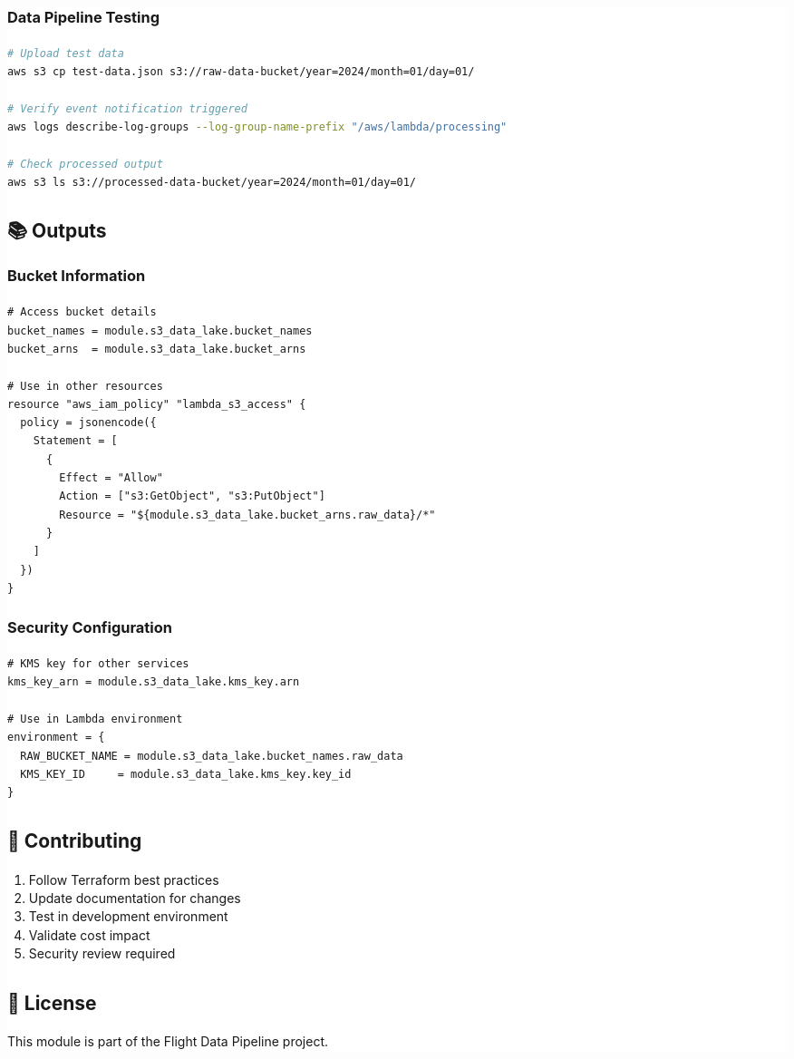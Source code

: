 ### Data Pipeline Testing
```bash
# Upload test data
aws s3 cp test-data.json s3://raw-data-bucket/year=2024/month=01/day=01/

# Verify event notification triggered
aws logs describe-log-groups --log-group-name-prefix "/aws/lambda/processing"

# Check processed output
aws s3 ls s3://processed-data-bucket/year=2024/month=01/day=01/
```

## 📚 Outputs

### Bucket Information
```hcl
# Access bucket details
bucket_names = module.s3_data_lake.bucket_names
bucket_arns  = module.s3_data_lake.bucket_arns

# Use in other resources
resource "aws_iam_policy" "lambda_s3_access" {
  policy = jsonencode({
    Statement = [
      {
        Effect = "Allow"
        Action = ["s3:GetObject", "s3:PutObject"]
        Resource = "${module.s3_data_lake.bucket_arns.raw_data}/*"
      }
    ]
  })
}
```

### Security Configuration
```hcl
# KMS key for other services
kms_key_arn = module.s3_data_lake.kms_key.arn

# Use in Lambda environment
environment = {
  RAW_BUCKET_NAME = module.s3_data_lake.bucket_names.raw_data
  KMS_KEY_ID     = module.s3_data_lake.kms_key.key_id
}
```

## 🤝 Contributing

1. Follow Terraform best practices
2. Update documentation for changes
3. Test in development environment
4. Validate cost impact
5. Security review required

## 📄 License

This module is part of the Flight Data Pipeline project.